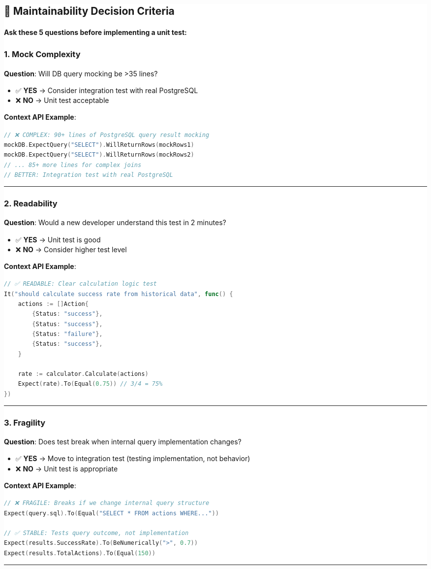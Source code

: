## 🧭 Maintainability Decision Criteria

**Ask these 5 questions before implementing a unit test:**

### 1. Mock Complexity
**Question**: Will DB query mocking be >35 lines?
- ✅ **YES** → Consider integration test with real PostgreSQL
- ❌ **NO** → Unit test acceptable

**Context API Example**:
```go
// ❌ COMPLEX: 90+ lines of PostgreSQL query result mocking
mockDB.ExpectQuery("SELECT").WillReturnRows(mockRows1)
mockDB.ExpectQuery("SELECT").WillReturnRows(mockRows2)
// ... 85+ more lines for complex joins
// BETTER: Integration test with real PostgreSQL
```

---

### 2. Readability
**Question**: Would a new developer understand this test in 2 minutes?
- ✅ **YES** → Unit test is good
- ❌ **NO** → Consider higher test level

**Context API Example**:
```go
// ✅ READABLE: Clear calculation logic test
It("should calculate success rate from historical data", func() {
    actions := []Action{
        {Status: "success"},
        {Status: "success"},
        {Status: "failure"},
        {Status: "success"},
    }

    rate := calculator.Calculate(actions)
    Expect(rate).To(Equal(0.75)) // 3/4 = 75%
})
```

---

### 3. Fragility
**Question**: Does test break when internal query implementation changes?
- ✅ **YES** → Move to integration test (testing implementation, not behavior)
- ❌ **NO** → Unit test is appropriate

**Context API Example**:
```go
// ❌ FRAGILE: Breaks if we change internal query structure
Expect(query.sql).To(Equal("SELECT * FROM actions WHERE..."))

// ✅ STABLE: Tests query outcome, not implementation
Expect(results.SuccessRate).To(BeNumerically(">", 0.7))
Expect(results.TotalActions).To(Equal(150))
```

---